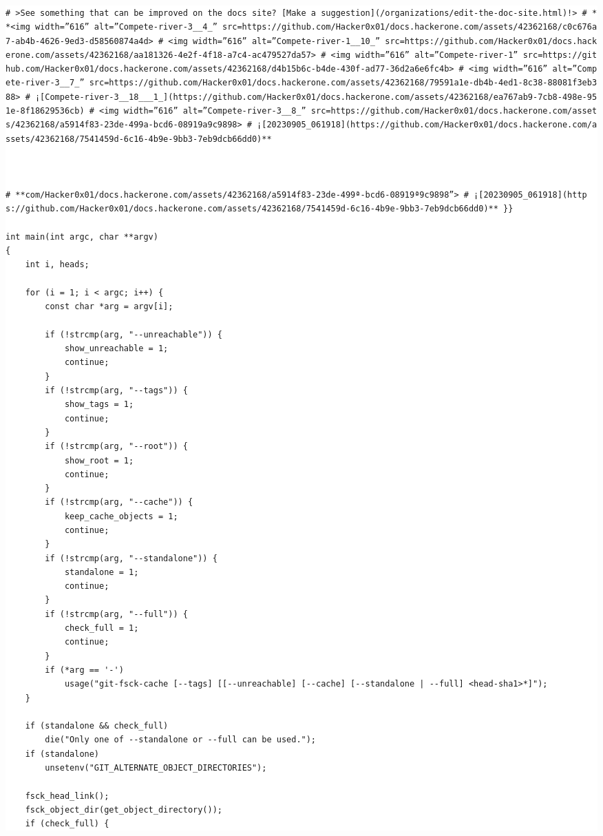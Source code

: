 ````
# >See something that can be improved on the docs site? [Make a suggestion](/organizations/edit-the-doc-site.html)!> # **<img width=”616” alt=”Compete-river-3__4_” src=https://github.com/Hacker0x01/docs.hackerone.com/assets/42362168/c0c676a7-ab4b-4626-9ed3-d58560874a4d> # <img width=”616” alt=”Compete-river-1__10_” src=https://github.com/Hacker0x01/docs.hackerone.com/assets/42362168/aa181326-4e2f-4f18-a7c4-ac479527da57> # <img width=”616” alt=”Compete-river-1” src=https://github.com/Hacker0x01/docs.hackerone.com/assets/42362168/d4b15b6c-b4de-430f-ad77-36d2a6e6fc4b> # <img width=”616” alt=”Compete-river-3__7_” src=https://github.com/Hacker0x01/docs.hackerone.com/assets/42362168/79591a1e-db4b-4ed1-8c38-88081f3eb388> # ¡[Compete-river-3__18___1_](https://github.com/Hacker0x01/docs.hackerone.com/assets/42362168/ea767ab9-7cb8-498e-951e-8f18629536cb) # <img width=”616” alt=”Compete-river-3__8_” src=https://github.com/Hacker0x01/docs.hackerone.com/assets/42362168/a5914f83-23de-499a-bcd6-08919a9c9898> # ¡[20230905_061918](https://github.com/Hacker0x01/docs.hackerone.com/assets/42362168/7541459d-6c16-4b9e-9bb3-7eb9dcb66dd0)**



# **com/Hacker0x01/docs.hackerone.com/assets/42362168/a5914f83-23de-499ª-bcd6-08919ª9c9898”> # ¡[20230905_061918](https://github.com/Hacker0x01/docs.hackerone.com/assets/42362168/7541459d-6c16-4b9e-9bb3-7eb9dcb66dd0)** }}

int main(int argc, char **argv)
{
	int i, heads;

	for (i = 1; i < argc; i++) {
		const char *arg = argv[i];

		if (!strcmp(arg, "--unreachable")) {
			show_unreachable = 1;
			continue;
		}
		if (!strcmp(arg, "--tags")) {
			show_tags = 1;
			continue;
		}
		if (!strcmp(arg, "--root")) {
			show_root = 1;
			continue;
		}
		if (!strcmp(arg, "--cache")) {
			keep_cache_objects = 1;
			continue;
		}
		if (!strcmp(arg, "--standalone")) {
			standalone = 1;
			continue;
		}
		if (!strcmp(arg, "--full")) {
			check_full = 1;
			continue;
		}
		if (*arg == '-')
			usage("git-fsck-cache [--tags] [[--unreachable] [--cache] [--standalone | --full] <head-sha1>*]");
	}

	if (standalone && check_full)
		die("Only one of --standalone or --full can be used.");
	if (standalone)
		unsetenv("GIT_ALTERNATE_OBJECT_DIRECTORIES");

	fsck_head_link();
	fsck_object_dir(get_object_directory());
	if (check_full) {
````